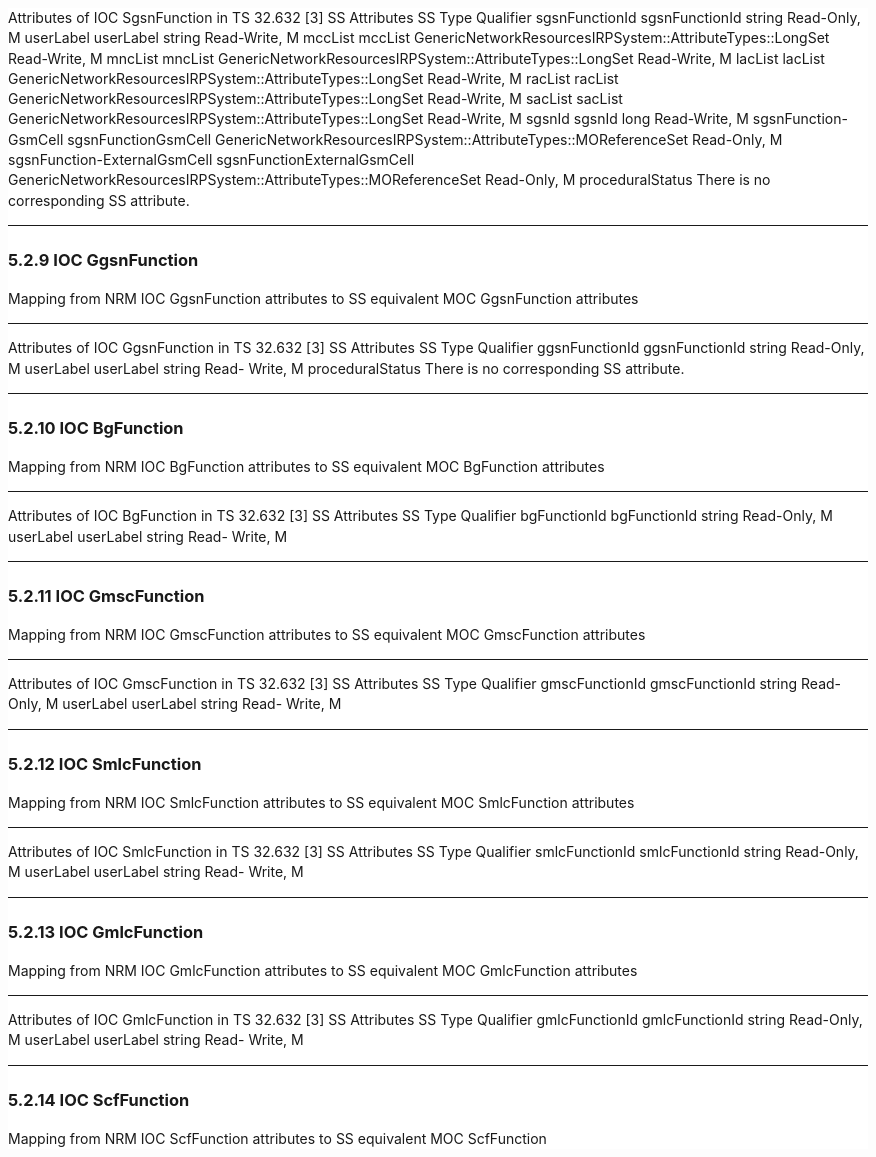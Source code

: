 Attributes of IOC SgsnFunction in TS 32.632 [3] SS Attributes SS Type
Qualifier sgsnFunctionId sgsnFunctionId string Read-Only, M userLabel
userLabel string Read-Write, M mccList mccList
GenericNetworkResourcesIRPSystem::AttributeTypes::LongSet Read-Write, M
mncList mncList GenericNetworkResourcesIRPSystem::AttributeTypes::LongSet
Read-Write, M lacList lacList
GenericNetworkResourcesIRPSystem::AttributeTypes::LongSet Read-Write, M
racList racList GenericNetworkResourcesIRPSystem::AttributeTypes::LongSet
Read-Write, M sacList sacList
GenericNetworkResourcesIRPSystem::AttributeTypes::LongSet Read-Write, M sgsnId
sgsnId long Read-Write, M sgsnFunction-GsmCell sgsnFunctionGsmCell
GenericNetworkResourcesIRPSystem::AttributeTypes::MOReferenceSet Read-Only, M
sgsnFunction-ExternalGsmCell sgsnFunctionExternalGsmCell
GenericNetworkResourcesIRPSystem::AttributeTypes::MOReferenceSet Read-Only, M
proceduralStatus There is no corresponding SS attribute.
* * *
### 5.2.9 IOC GgsnFunction
Mapping from NRM IOC GgsnFunction attributes to SS equivalent MOC GgsnFunction
attributes
* * *
Attributes of IOC GgsnFunction in TS 32.632 [3] SS Attributes SS Type
Qualifier ggsnFunctionId ggsnFunctionId string Read-Only, M userLabel
userLabel string Read- Write, M proceduralStatus There is no corresponding SS
attribute.
* * *
### 5.2.10 IOC BgFunction
Mapping from NRM IOC BgFunction attributes to SS equivalent MOC BgFunction
attributes
* * *
Attributes of IOC BgFunction in TS 32.632 [3] SS Attributes SS Type Qualifier
bgFunctionId bgFunctionId string Read-Only, M userLabel userLabel string Read-
Write, M
* * *
### 5.2.11 IOC GmscFunction
Mapping from NRM IOC GmscFunction attributes to SS equivalent MOC GmscFunction
attributes
* * *
Attributes of IOC GmscFunction in TS 32.632 [3] SS Attributes SS Type
Qualifier gmscFunctionId gmscFunctionId string Read-Only, M userLabel
userLabel string Read- Write, M
* * *
### 5.2.12 IOC SmlcFunction
Mapping from NRM IOC SmlcFunction attributes to SS equivalent MOC SmlcFunction
attributes
* * *
Attributes of IOC SmlcFunction in TS 32.632 [3] SS Attributes SS Type
Qualifier smlcFunctionId smlcFunctionId string Read-Only, M userLabel
userLabel string Read- Write, M
* * *
### 5.2.13 IOC GmlcFunction
Mapping from NRM IOC GmlcFunction attributes to SS equivalent MOC GmlcFunction
attributes
* * *
Attributes of IOC GmlcFunction in TS 32.632 [3] SS Attributes SS Type
Qualifier gmlcFunctionId gmlcFunctionId string Read-Only, M userLabel
userLabel string Read- Write, M
* * *
### 5.2.14 IOC ScfFunction
Mapping from NRM IOC ScfFunction attributes to SS equivalent MOC ScfFunction